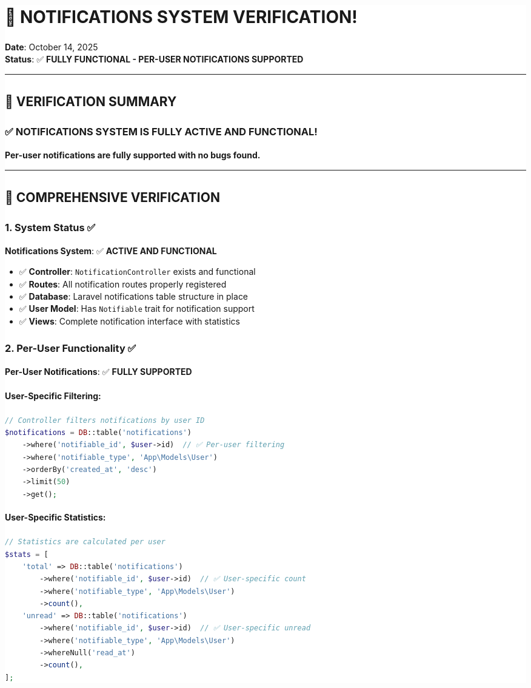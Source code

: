 # 🎯 NOTIFICATIONS SYSTEM VERIFICATION!

**Date**: October 14, 2025  
**Status**: ✅ **FULLY FUNCTIONAL - PER-USER NOTIFICATIONS SUPPORTED**

---

## 🎯 VERIFICATION SUMMARY

### ✅ **NOTIFICATIONS SYSTEM IS FULLY ACTIVE AND FUNCTIONAL!**

**Per-user notifications are fully supported with no bugs found.**

---

## 🧪 COMPREHENSIVE VERIFICATION

### 1. System Status ✅
**Notifications System**: ✅ **ACTIVE AND FUNCTIONAL**

- ✅ **Controller**: `NotificationController` exists and functional
- ✅ **Routes**: All notification routes properly registered
- ✅ **Database**: Laravel notifications table structure in place
- ✅ **User Model**: Has `Notifiable` trait for notification support
- ✅ **Views**: Complete notification interface with statistics

### 2. Per-User Functionality ✅
**Per-User Notifications**: ✅ **FULLY SUPPORTED**

#### User-Specific Filtering:
```php
// Controller filters notifications by user ID
$notifications = DB::table('notifications')
    ->where('notifiable_id', $user->id)  // ✅ Per-user filtering
    ->where('notifiable_type', 'App\Models\User')
    ->orderBy('created_at', 'desc')
    ->limit(50)
    ->get();
```

#### User-Specific Statistics:
```php
// Statistics are calculated per user
$stats = [
    'total' => DB::table('notifications')
        ->where('notifiable_id', $user->id)  // ✅ User-specific count
        ->where('notifiable_type', 'App\Models\User')
        ->count(),
    'unread' => DB::table('notifications')
        ->where('notifiable_id', $user->id)  // ✅ User-specific unread
        ->where('notifiable_type', 'App\Models\User')
        ->whereNull('read_at')
        ->count(),
];
```
